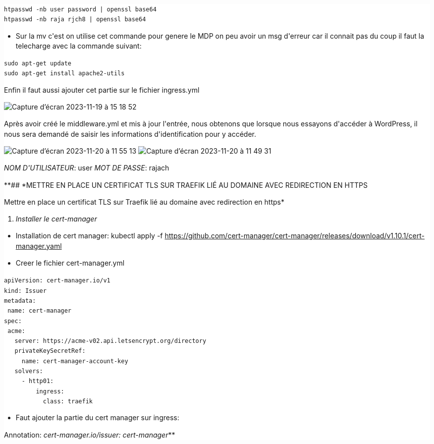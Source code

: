 ```consol
htpasswd -nb user password | openssl base64 
htpasswd -nb raja rjch8 | openssl base64
```
- Sur la mv c'est on utilise cet commande pour genere le MDP on peu avoir un msg d'erreur car il connait pas du coup il faut la telecharge avec la commande suivant: 

```consol 
sudo apt-get update
sudo apt-get install apache2-utils

```
Enfin il faut aussi ajouter cet partie sur le fichier ingress.yml

<img width="616" alt="Capture d’écran 2023-11-19 à 15 18 52" src="https://github.com/simplon-choukriraja/projet-raja/assets/108053084/a7428e5c-2cf8-4f9a-bbab-863bf223875b">

Après avoir créé le middleware.yml et mis à jour l'entrée, nous obtenons que lorsque nous essayons d'accéder à WordPress, il nous sera demandé de saisir les informations d'identification pour y accéder.

<img width="855" alt="Capture d’écran 2023-11-20 à 11 55 13" src="https://github.com/simplon-choukriraja/projet-raja/assets/108053084/c26bbb24-8698-4927-9e3e-0db9f662ac18">

<img width="1100" alt="Capture d’écran 2023-11-20 à 11 49 31" src="https://github.com/simplon-choukriraja/projet-raja/assets/108053084/d3a65a83-7b01-4916-b964-1e1d732b420a">

*NOM D'UTILISATEUR*: user
*MOT DE PASSE*: rajach

**## *METTRE EN PLACE UN CERTIFICAT TLS SUR TRAEFIK LIÉ AU DOMAINE AVEC REDIRECTION EN HTTPS

Mettre en place un certificat TLS sur Traefik lié au domaine avec redirection en https*

1. *Installer le cert-manager*

- Installation de cert manager: kubectl apply -f https://github.com/cert-manager/cert-manager/releases/download/v1.10.1/cert-manager.yaml

- Creer le fichier cert-manager.yml

```consol 
apiVersion: cert-manager.io/v1
kind: Issuer
metadata:
 name: cert-manager
spec:
 acme:
   server: https://acme-v02.api.letsencrypt.org/directory
   privateKeySecretRef:
     name: cert-manager-account-key
   solvers:
     - http01:
         ingress:
           class: traefik
```

- Faut ajouter la partie du cert manager sur ingress: 

Annotation: *cert-manager.io/issuer: cert-manager***

